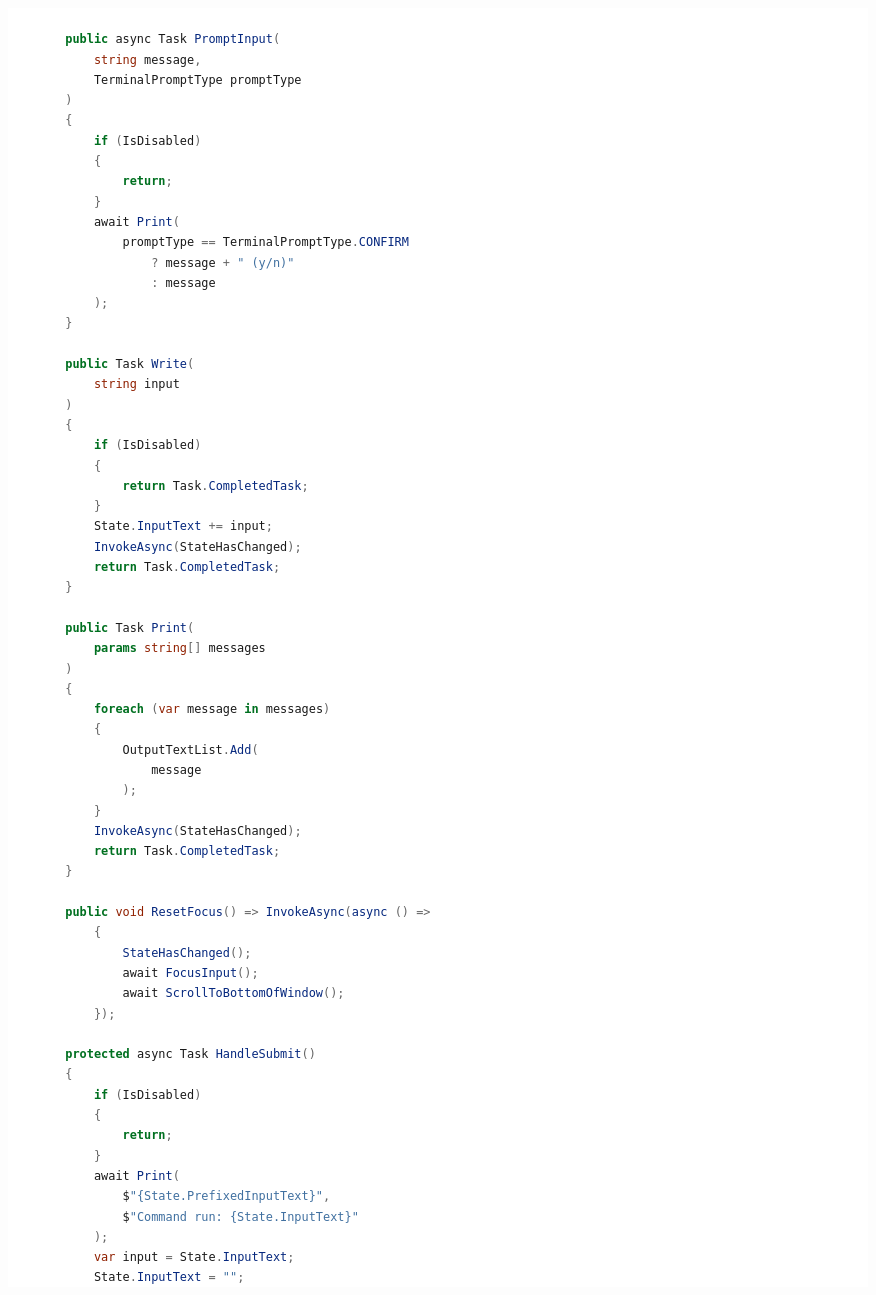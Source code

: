 ~~~ csharp

        public async Task PromptInput(
            string message,
            TerminalPromptType promptType
        )
        {
            if (IsDisabled)
            {
                return;
            }
            await Print(
                promptType == TerminalPromptType.CONFIRM
                    ? message + " (y/n)"
                    : message
            );
        }

        public Task Write(
            string input
        )
        {
            if (IsDisabled)
            {
                return Task.CompletedTask;
            }
            State.InputText += input;
            InvokeAsync(StateHasChanged);
            return Task.CompletedTask;
        }

        public Task Print(
            params string[] messages
        )
        {
            foreach (var message in messages)
            {
                OutputTextList.Add(
                    message
                );
            }
            InvokeAsync(StateHasChanged);
            return Task.CompletedTask;
        }

        public void ResetFocus() => InvokeAsync(async () =>
            {
                StateHasChanged();
                await FocusInput();
                await ScrollToBottomOfWindow();
            });

        protected async Task HandleSubmit()
        {
            if (IsDisabled)
            {
                return;
            }
            await Print(
                $"{State.PrefixedInputText}",
                $"Command run: {State.InputText}"
            );
            var input = State.InputText;
            State.InputText = "";
~~~